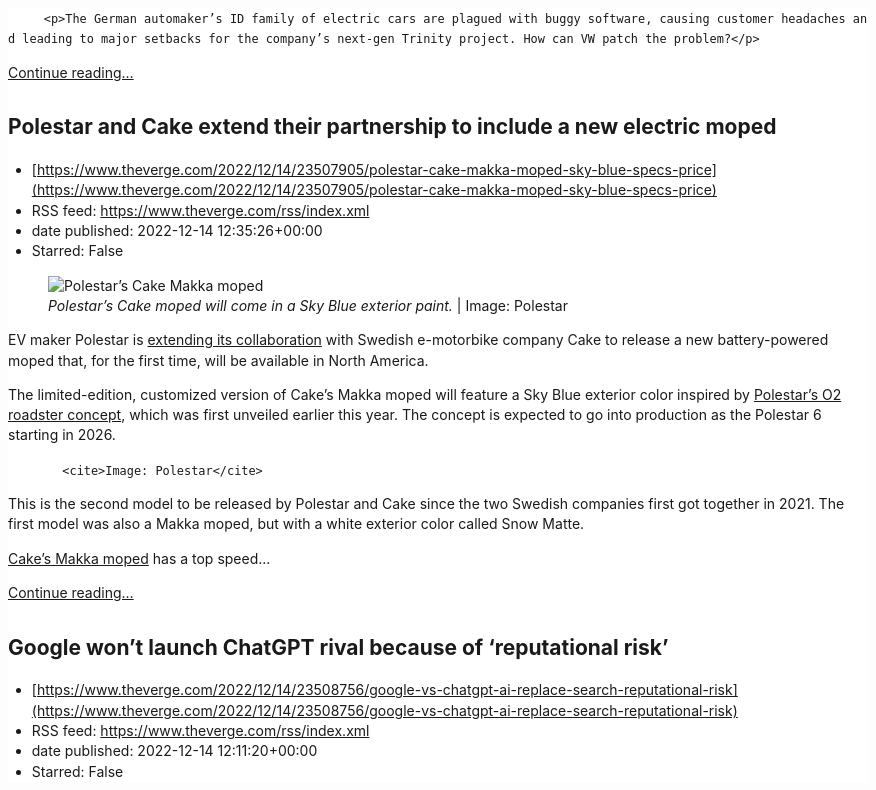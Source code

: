 
  		 <p>The German automaker’s ID family of electric cars are plagued with buggy software, causing customer headaches and leading to major setbacks for the company’s next-gen Trinity project. How can VW patch the problem?</p>
  <p>
    <a href="https://www.theverge.com/2022/12/14/23508088/volkswagen-software-id4-bug-problem-smartphone">Continue reading&hellip;</a>
  </p>

## Polestar and Cake extend their partnership to include a new electric moped
 - [https://www.theverge.com/2022/12/14/23507905/polestar-cake-makka-moped-sky-blue-specs-price](https://www.theverge.com/2022/12/14/23507905/polestar-cake-makka-moped-sky-blue-specs-price)
 - RSS feed: https://www.theverge.com/rss/index.xml
 - date published: 2022-12-14 12:35:26+00:00
 - Starred: False

<figure>
      <img alt="Polestar’s Cake Makka moped" src="https://cdn.vox-cdn.com/thumbor/VqEyQn3J5USVETuQjjfGwmGTgC0=/0x208:5000x3541/1310x873/cdn.vox-cdn.com/uploads/chorus_image/image/71748209/MAKKA_34FRONT_Mirrors_OFF_Lights_ON_PR.0.jpg" />
        <figcaption><em>Polestar’s Cake moped will come in a Sky Blue exterior paint.</em> | Image: Polestar</figcaption>
    </figure>

  <p id="hCHsCX">EV maker Polestar is <a href="https://ridecake.com/en-US/cake-and-polestar-announcing-first-ever-electric-mobility-bundle">extending its collaboration</a> with Swedish e-motorbike company Cake to release a new battery-powered moped that, for the first time, will be available in North America. </p>
<p id="qoUrEL">The limited-edition, customized version of Cake’s Makka moped will feature a Sky Blue exterior color inspired by <a href="https://www.theverge.com/2022/8/16/23306656/polestar-o2-concept-polestar-6-production-2026">Polestar’s O2 roadster concept</a>, which was first unveiled earlier this year. The concept is expected to go into production as the Polestar 6 starting in 2026. </p>
  <figure class="e-image">
        
      <cite>Image: Polestar</cite>
  </figure>
<p id="qFXt5R">This is the second model to be released by Polestar and Cake since the two Swedish companies first got together in 2021. The first model was also a Makka moped, but with a white exterior color called Snow Matte. </p>
<p id="qWcFoA"><a href="https://ridecake.com/en/p/makka-polestar-edition-us">Cake’s Makka moped</a> has a top speed...</p>
  <p>
    <a href="https://www.theverge.com/2022/12/14/23507905/polestar-cake-makka-moped-sky-blue-specs-price">Continue reading&hellip;</a>
  </p>

## Google won’t launch ChatGPT rival because of ‘reputational risk’
 - [https://www.theverge.com/2022/12/14/23508756/google-vs-chatgpt-ai-replace-search-reputational-risk](https://www.theverge.com/2022/12/14/23508756/google-vs-chatgpt-ai-replace-search-reputational-risk)
 - RSS feed: https://www.theverge.com/rss/index.xml
 - date published: 2022-12-14 12:11:20+00:00
 - Starred: False
